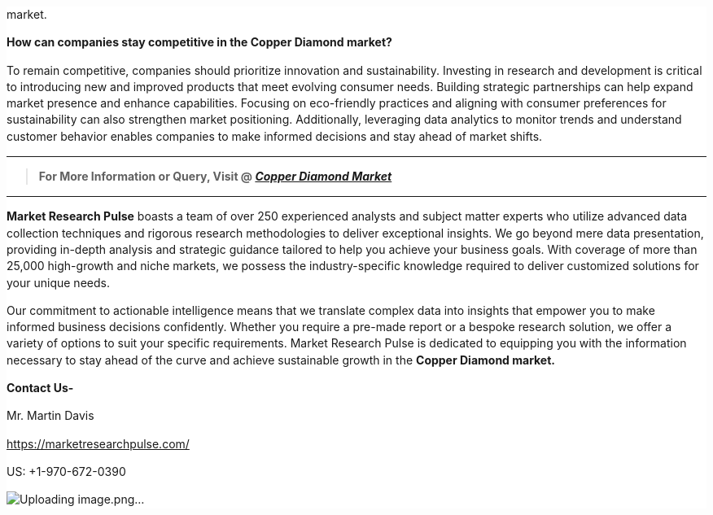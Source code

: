 market.</p><p><strong>How can companies stay competitive in the Copper Diamond market?</strong></p><p>To remain competitive, companies should prioritize innovation and sustainability. Investing in research and development is critical to introducing new and improved products that meet evolving consumer needs. Building strategic partnerships can help expand market presence and enhance capabilities. Focusing on eco-friendly practices and aligning with consumer preferences for sustainability can also strengthen market positioning. Additionally, leveraging data analytics to monitor trends and understand customer behavior enables companies to make informed decisions and stay ahead of market shifts.</p><hr /><blockquote><p><strong>For More Information or Query, Visit @&nbsp;<em><a href="https://marketresearchpulse.com/report/60012/copper-diamond-market?utm_source=Linkedin&utm_medium=029">Copper Diamond Market</a></em></strong></p></blockquote><hr /><p><strong>Market Research Pulse</strong> boasts a team of over 250 experienced analysts and subject matter experts who utilize advanced data collection techniques and rigorous research methodologies to deliver exceptional insights. We go beyond mere data presentation, providing in-depth analysis and strategic guidance tailored to help you achieve your business goals. With coverage of more than 25,000 high-growth and niche markets, we possess the industry-specific knowledge required to deliver customized solutions for your unique needs.</p><p>Our commitment to actionable intelligence means that we translate complex data into insights that empower you to make informed business decisions confidently. Whether you require a pre-made report or a bespoke research solution, we offer a variety of options to suit your specific requirements. Market Research Pulse is dedicated to equipping you with the information necessary to stay ahead of the curve and achieve sustainable growth in the <strong>Copper Diamond market.</strong></p><p><strong>Contact Us-</strong></p><p>Mr. Martin Davis</p><p>https://marketresearchpulse.com/</p><p>US: +1-970-672-0390</p>
![Uploading image.png…]()
